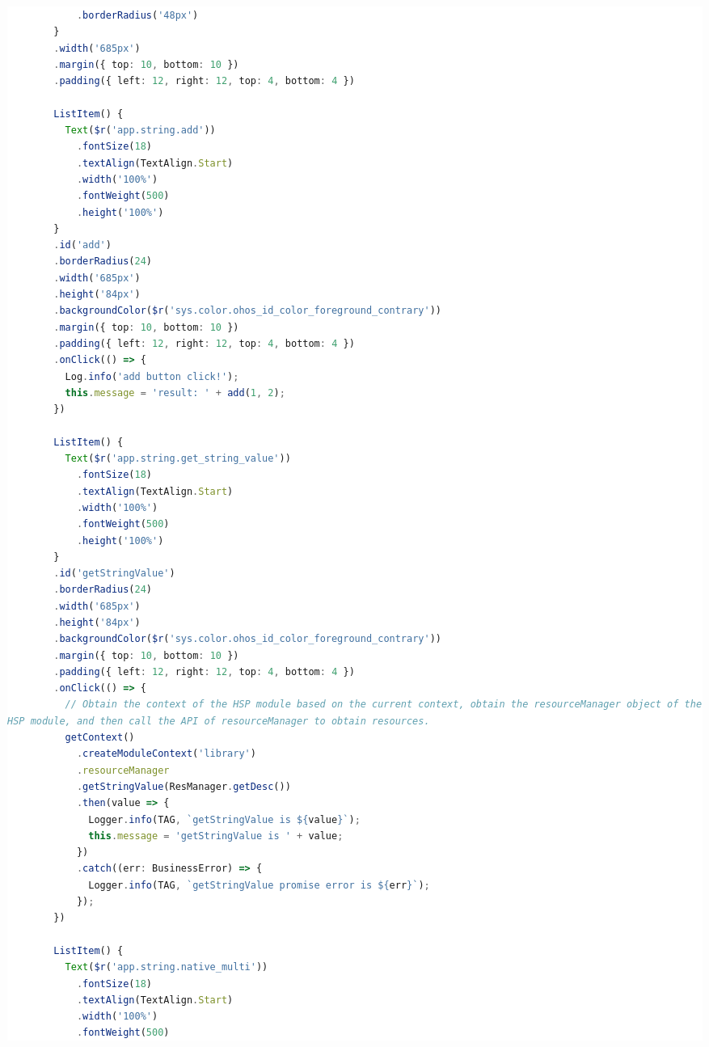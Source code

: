 ```ts
            .borderRadius('48px')
        }
        .width('685px')
        .margin({ top: 10, bottom: 10 })
        .padding({ left: 12, right: 12, top: 4, bottom: 4 })

        ListItem() {
          Text($r('app.string.add'))
            .fontSize(18)
            .textAlign(TextAlign.Start)
            .width('100%')
            .fontWeight(500)
            .height('100%')
        }
        .id('add')
        .borderRadius(24)
        .width('685px')
        .height('84px')
        .backgroundColor($r('sys.color.ohos_id_color_foreground_contrary'))
        .margin({ top: 10, bottom: 10 })
        .padding({ left: 12, right: 12, top: 4, bottom: 4 })
        .onClick(() => {
          Log.info('add button click!');
          this.message = 'result: ' + add(1, 2);
        })

        ListItem() {
          Text($r('app.string.get_string_value'))
            .fontSize(18)
            .textAlign(TextAlign.Start)
            .width('100%')
            .fontWeight(500)
            .height('100%')
        }
        .id('getStringValue')
        .borderRadius(24)
        .width('685px')
        .height('84px')
        .backgroundColor($r('sys.color.ohos_id_color_foreground_contrary'))
        .margin({ top: 10, bottom: 10 })
        .padding({ left: 12, right: 12, top: 4, bottom: 4 })
        .onClick(() => {
          // Obtain the context of the HSP module based on the current context, obtain the resourceManager object of the HSP module, and then call the API of resourceManager to obtain resources.
          getContext()
            .createModuleContext('library')
            .resourceManager
            .getStringValue(ResManager.getDesc())
            .then(value => {
              Logger.info(TAG, `getStringValue is ${value}`);
              this.message = 'getStringValue is ' + value;
            })
            .catch((err: BusinessError) => {
              Logger.info(TAG, `getStringValue promise error is ${err}`);
            });
        })

        ListItem() {
          Text($r('app.string.native_multi'))
            .fontSize(18)
            .textAlign(TextAlign.Start)
            .width('100%')
            .fontWeight(500)
```